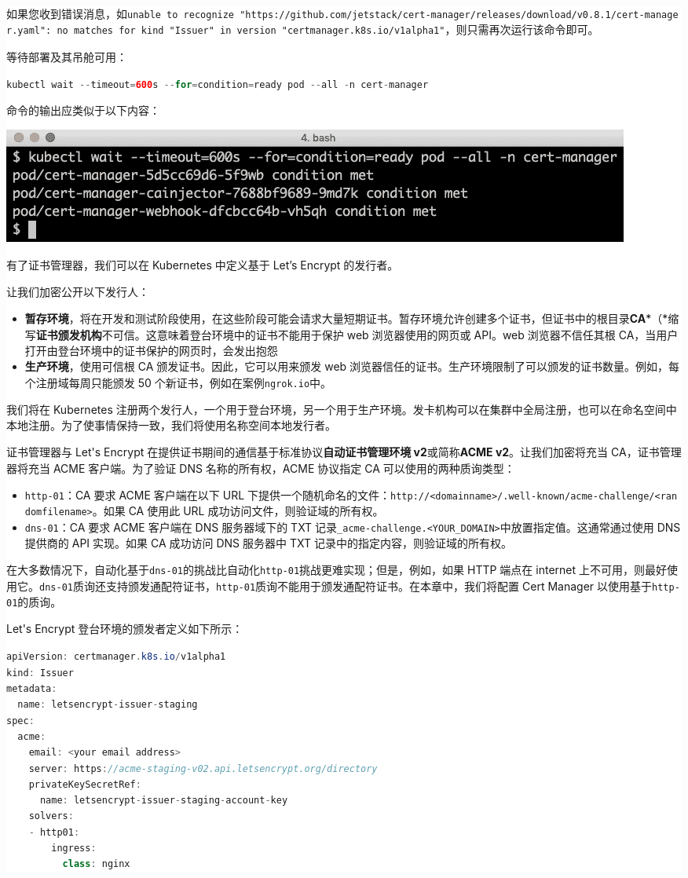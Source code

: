 如果您收到错误消息，如`unable to recognize "https://github.com/jetstack/cert-manager/releases/download/v0.8.1/cert-manager.yaml": no matches for kind "Issuer" in version "certmanager.k8s.io/v1alpha1"`，则只需再次运行该命令即可。

等待部署及其吊舱可用：

```java
kubectl wait --timeout=600s --for=condition=ready pod --all -n cert-manager
```

命令的输出应类似于以下内容：

![](img/196e1fc3-83ec-4d71-84dc-18e5f84a59ed.png)

有了证书管理器，我们可以在 Kubernetes 中定义基于 Let’s Encrypt 的发行者。

让我们加密公开以下发行人：

*   **暂存环境**，将在开发和测试阶段使用，在这些阶段可能会请求大量短期证书。暂存环境允许创建多个证书，但证书中的根目录**CA***（*缩写**证书颁发机构**不可信。这意味着登台环境中的证书不能用于保护 web 浏览器使用的网页或 API。web 浏览器不信任其根 CA，当用户打开由登台环境中的证书保护的网页时，会发出抱怨
*   **生产环境**，使用可信根 CA 颁发证书。因此，它可以用来颁发 web 浏览器信任的证书。生产环境限制了可以颁发的证书数量。例如，每个注册域每周只能颁发 50 个新证书，例如在案例`ngrok.io`中。

我们将在 Kubernetes 注册两个发行人，一个用于登台环境，另一个用于生产环境。发卡机构可以在集群中全局注册，也可以在命名空间中本地注册。为了使事情保持一致，我们将使用名称空间本地发行者。

证书管理器与 Let's Encrypt 在提供证书期间的通信基于标准协议**自动证书管理环境 v2**或简称**ACME v2**。让我们加密将充当 CA，证书管理器将充当 ACME 客户端。为了验证 DNS 名称的所有权，ACME 协议指定 CA 可以使用的两种质询类型：

*   `http-01`：CA 要求 ACME 客户端在以下 URL 下提供一个随机命名的文件：`http://<domainname>/.well-known/acme-challenge/<randomfilename>`。如果 CA 使用此 URL 成功访问文件，则验证域的所有权。
*   `dns-01`：CA 要求 ACME 客户端在 DNS 服务器域下的 TXT 记录`_acme-challenge.<YOUR_DOMAIN>`中放置指定值。这通常通过使用 DNS 提供商的 API 实现。如果 CA 成功访问 DNS 服务器中 TXT 记录中的指定内容，则验证域的所有权。

在大多数情况下，自动化基于`dns-01`的挑战比自动化`http-01`挑战更难实现；但是，例如，如果 HTTP 端点在 internet 上不可用，则最好使用它。`dns-01`质询还支持颁发通配符证书，`http-01`质询不能用于颁发通配符证书。在本章中，我们将配置 Cert Manager 以使用基于`http-01`的质询。

Let's Encrypt 登台环境的颁发者定义如下所示：

```java
apiVersion: certmanager.k8s.io/v1alpha1
kind: Issuer
metadata:
  name: letsencrypt-issuer-staging
spec:
  acme:
    email: <your email address>
    server: https://acme-staging-v02.api.letsencrypt.org/directory
    privateKeySecretRef:
      name: letsencrypt-issuer-staging-account-key
    solvers:
    - http01:
        ingress:
          class: nginx
```
